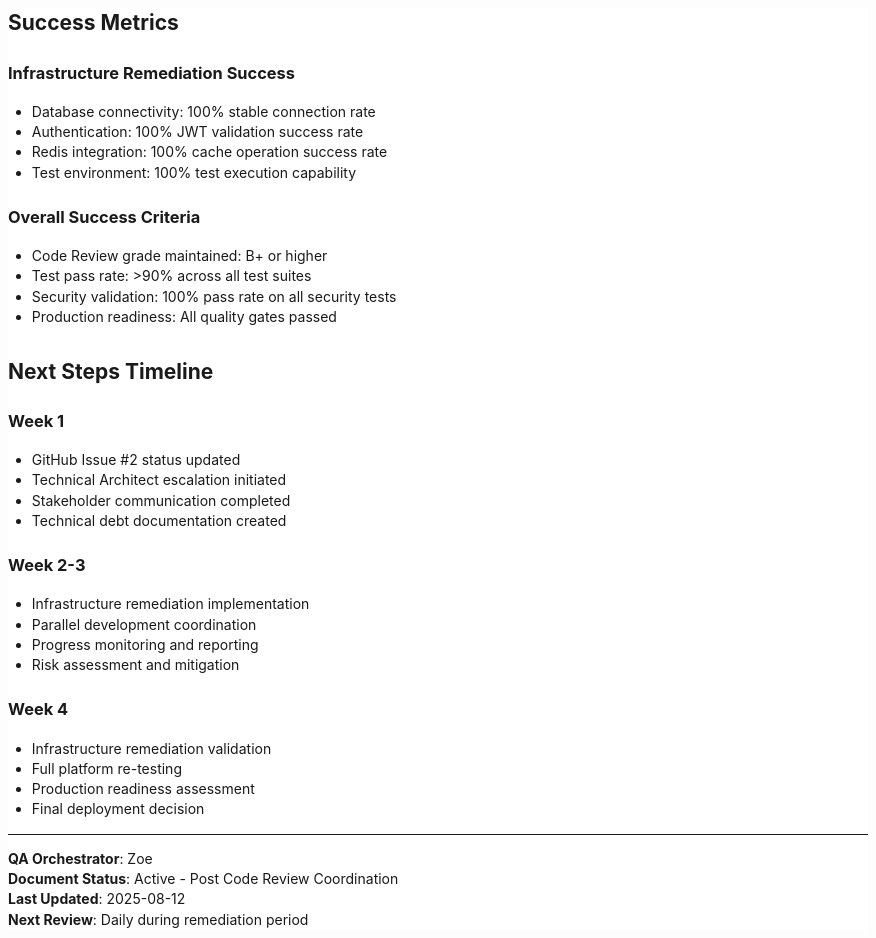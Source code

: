 ## Success Metrics

### Infrastructure Remediation Success
- Database connectivity: 100% stable connection rate
- Authentication: 100% JWT validation success rate  
- Redis integration: 100% cache operation success rate
- Test environment: 100% test execution capability

### Overall Success Criteria
- Code Review grade maintained: B+ or higher
- Test pass rate: >90% across all test suites
- Security validation: 100% pass rate on all security tests
- Production readiness: All quality gates passed

## Next Steps Timeline

### Week 1
- GitHub Issue #2 status updated
- Technical Architect escalation initiated
- Stakeholder communication completed
- Technical debt documentation created

### Week 2-3  
- Infrastructure remediation implementation
- Parallel development coordination
- Progress monitoring and reporting
- Risk assessment and mitigation

### Week 4
- Infrastructure remediation validation
- Full platform re-testing
- Production readiness assessment
- Final deployment decision

---

**QA Orchestrator**: Zoe  
**Document Status**: Active - Post Code Review Coordination  
**Last Updated**: 2025-08-12  
**Next Review**: Daily during remediation period